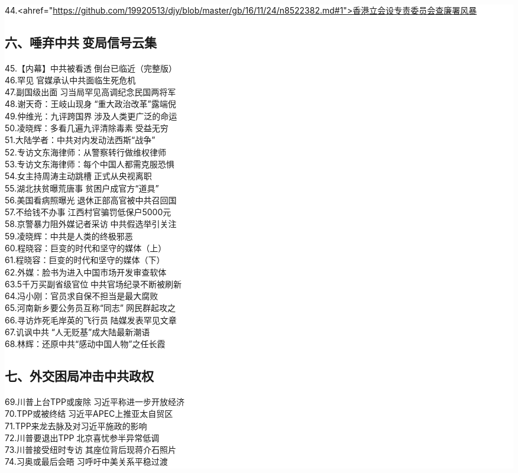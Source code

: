 44.<ahref="https://github.com/19920513/djy/blob/master/gb/16/11/24/n8522382.md#1">香港立会设专责委员会查廉署风暴</a></p>
<h2>六、唾弃中共 变局信号云集</h2>
<p>45.<ahref="https://github.com/19920513/djy/blob/master/gb/16/11/24/n8522717.md#1">【内幕】中共被看透 倒台已临近（完整版）</a><br />
46.<ahref="https://github.com/19920513/djy/blob/master/gb/16/11/21/n8511968.md#1">罕见 官媒承认中共面临生死危机</a><br />
47.<ahref="https://github.com/19920513/djy/blob/master/gb/16/11/23/n8521449.md#1">副国级出面 习当局罕见高调纪念民国两将军</a><br />
48.<ahref="https://github.com/19920513/djy/blob/master/gb/16/11/25/n8529137.md#1">谢天奇：王岐山现身 “重大政治改革”露端倪</a><br />
49.<ahref="https://github.com/19920513/djy/blob/master/gb/16/11/18/n8505380.md#1">仲维光：九评跨国界 涉及人类更广泛的命运</a><br />
50.<ahref="https://github.com/19920513/djy/blob/master/gb/16/11/21/n8513970.md#1">凌晓辉：多看几遍九评清除毒素 受益无穷</a><br />
51.<ahref="https://github.com/19920513/djy/blob/master/gb/16/11/19/n8509100.md#1">大陆学者：中共对内发动法西斯“战争”</a><br />
52.<ahref="https://github.com/19920513/djy/blob/master/gb/16/11/7/n8466308.md#1">专访文东海律师：从警察转行做维权律师</a><br />
53.<ahref="https://github.com/19920513/djy/blob/master/gb/16/11/7/n8466479.md#1">专访文东海律师：每个中国人都需克服恐惧</a><br />
54.<ahref="https://github.com/19920513/djy/blob/master/gb/16/11/21/n8514595.md#1">女主持周涛主动跳槽 正式从央视离职</a><br />
55.<ahref="https://github.com/19920513/djy/blob/master/gb/16/11/20/n8511279.md#1">湖北扶贫曝荒唐事 贫困户成官方“道具”</a><br />
56.<ahref="https://github.com/19920513/djy/blob/master/gb/16/11/19/n8508965.md#1">美国看病照曝光 退休正部高官被中共召回国</a><br />
57.<ahref="https://github.com/19920513/djy/blob/master/gb/16/11/22/n8518438.md#1">不给钱不办事 江西村官骗罚低保户5000元</a><br />
58.<ahref="https://github.com/19920513/djy/blob/master/gb/16/11/22/n8516106.md#1">京警暴力阻外媒记者采访 中共假选举引关注</a><br />
59.<ahref="https://github.com/19920513/djy/blob/master/gb/16/11/21/n8514459.md#1">凌晓辉：中共是人类的终极邪恶</a><br />
60.<ahref="https://github.com/19920513/djy/blob/master/gb/16/11/22/n8515800.md#1">程晓容：巨变的时代和坚守的媒体（上）</a><br />
61.<ahref="https://github.com/19920513/djy/blob/master/gb/16/11/22/n8515968.md#1">程晓容：巨变的时代和坚守的媒体（下）</a><br />
62.<ahref="https://github.com/19920513/djy/blob/master/gb/16/11/23/n8521242.md#1">外媒：脸书为进入中国市场开发审查软体</a><br />
63.<ahref="https://github.com/19920513/djy/blob/master/gb/16/11/24/n8523197.md#1">5千万买副省级官位 中共官场纪录不断被刷新</a><br />
64.<ahref="https://github.com/19920513/djy/blob/master/gb/16/11/24/n8522892.md#1">冯小刚：官员求自保不担当是最大腐败</a><br />
65.<ahref="https://github.com/19920513/djy/blob/master/gb/16/11/25/n8526332.md#1">河南新乡要公务员互称“同志” 网民群起攻之</a><br />
66.<ahref="https://github.com/19920513/djy/blob/master/gb/16/11/26/n8529519.md#1">寻访炸死毛岸英的飞行员 陆媒发表罕见文章</a><br />
67.<ahref="https://github.com/19920513/djy/blob/master/gb/16/11/26/n8529989.md#1">讥讽中共 “人无贬基”成大陆最新潮语</a><br />
68.<ahref="https://github.com/19920513/djy/blob/master/gb/16/11/26/n8530958.md#1">林辉：还原中共“感动中国人物”之任长霞</a></p>
<h2>七、外交困局冲击中共政权</h2>
<p>69.<ahref="https://github.com/19920513/djy/blob/master/gb/16/11/20/n8510978.md#1">川普上台TPP或废除 习近平称进一步开放经济</a><br />
70.<ahref="https://github.com/19920513/djy/blob/master/gb/16/11/20/n8510667.md#1">TPP或被终结 习近平APEC上推亚太自贸区</a><br />
71.<ahref="https://github.com/19920513/djy/blob/master/gb/16/11/22/n8518470.md#1">TPP来龙去脉及对习近平施政的影响</a><br />
72.<ahref="https://github.com/19920513/djy/blob/master/gb/16/11/23/n8521690.md#1">川普要退出TPP 北京喜忧参半异常低调</a><br />
73.<ahref="https://github.com/19920513/djy/blob/master/gb/16/11/24/n8525222.md#1">川普接受纽时专访 其座位背后现蒋介石照片</a><br />
74.<ahref="https://github.com/19920513/djy/blob/master/gb/16/11/20/n8510870.md#1">习奥或最后会晤 习呼吁中美关系平稳过渡</a><br />